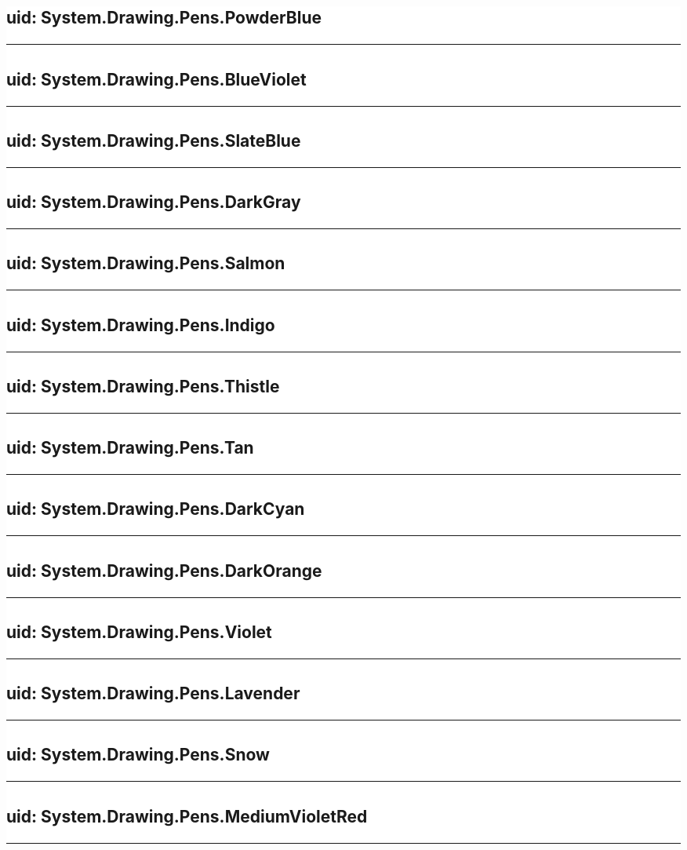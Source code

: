 uid: System.Drawing.Pens.PowderBlue
---

---
uid: System.Drawing.Pens.BlueViolet
---

---
uid: System.Drawing.Pens.SlateBlue
---

---
uid: System.Drawing.Pens.DarkGray
---

---
uid: System.Drawing.Pens.Salmon
---

---
uid: System.Drawing.Pens.Indigo
---

---
uid: System.Drawing.Pens.Thistle
---

---
uid: System.Drawing.Pens.Tan
---

---
uid: System.Drawing.Pens.DarkCyan
---

---
uid: System.Drawing.Pens.DarkOrange
---

---
uid: System.Drawing.Pens.Violet
---

---
uid: System.Drawing.Pens.Lavender
---

---
uid: System.Drawing.Pens.Snow
---

---
uid: System.Drawing.Pens.MediumVioletRed
---

---